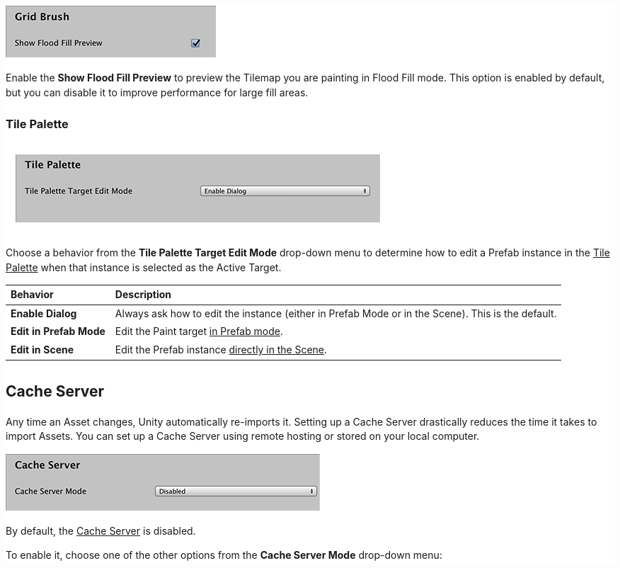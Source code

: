 ![Grid Brush scope on the Preferences window](../uploads/Main/Prefs2D-GridBrush.png)

Enable the **Show Flood Fill Preview** to preview the Tilemap you are painting in Flood Fill mode. This option is enabled by default, but you can disable it to improve performance for large fill areas.



<a name="2D-Palette"></a>
### Tile Palette

![Tile Palette scope on the Preferences window](../uploads/Main/Prefs2D-TilePalette.png)

Choose a behavior from the **Tile Palette Target Edit Mode** drop-down menu to determine how to edit a Prefab instance in the [Tile Palette](Tilemap-Palette) when that instance is selected as the Active Target.

| **Behavior** | **Description** |
|:---|:---|
|__Enable Dialog__| Always ask how to edit the instance (either in Prefab Mode or in the Scene). This is the default. |
|__Edit in Prefab Mode__| Edit the Paint target [in Prefab mode](EditingInPrefabMode). |
|__Edit in Scene__| Edit the Prefab instance [directly in the Scene](EditingPrefabViaInstance). |



<a name="Cache-Server"></a>
## Cache Server

Any time an Asset changes, Unity automatically re-imports it. Setting up a Cache Server drastically reduces the time it takes to import Assets. You can set up a Cache Server using remote hosting or stored on your local computer. 

![Default Cache Server scope on the Preferences window](../uploads/Main/PrefsCacheServer.png) 

By default, the [Cache Server](CacheServer) is disabled. 

To enable it, choose one of the other options from the __Cache Server Mode__ drop-down menu:
